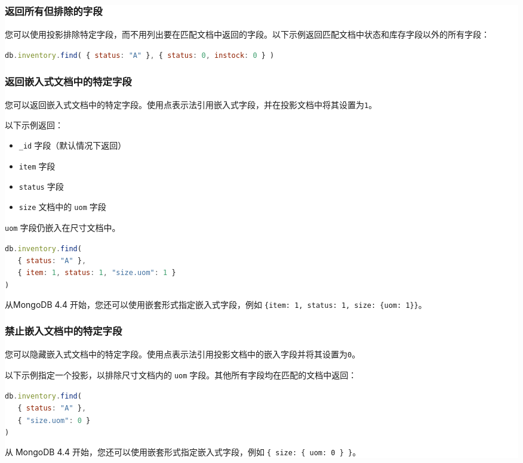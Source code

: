 

### 返回所有但排除的字段



您可以使用投影排除特定字段，而不用列出要在匹配文档中返回的字段。以下示例返回匹配文档中状态和库存字段以外的所有字段：

```javascript
db.inventory.find( { status: "A" }, { status: 0, instock: 0 } )
```



### 返回嵌入式文档中的特定字段



您可以返回嵌入式文档中的特定字段。使用点表示法引用嵌入式字段，并在投影文档中将其设置为`1`。



以下示例返回：



- `_id` 字段（默认情况下返回）
- `item` 字段

- `status` 字段
- `size` 文档中的 `uom` 字段



`uom` 字段仍嵌入在尺寸文档中。

```javascript
db.inventory.find(
   { status: "A" },
   { item: 1, status: 1, "size.uom": 1 }
)
```

从MongoDB 4.4 开始，您还可以使用嵌套形式指定嵌入式字段，例如 `{item: 1, status: 1, size: {uom: 1}}`。



### 禁止嵌入文档中的特定字段



您可以隐藏嵌入式文档中的特定字段。使用点表示法引用投影文档中的嵌入字段并将其设置为`0`。



以下示例指定一个投影，以排除尺寸文档内的 `uom` 字段。其他所有字段均在匹配的文档中返回： 

```javascript
db.inventory.find(
   { status: "A" },
   { "size.uom": 0 }
)
```

从 MongoDB 4.4 开始，您还可以使用嵌套形式指定嵌入式字段，例如 `{ size: { uom: 0 } }`。
